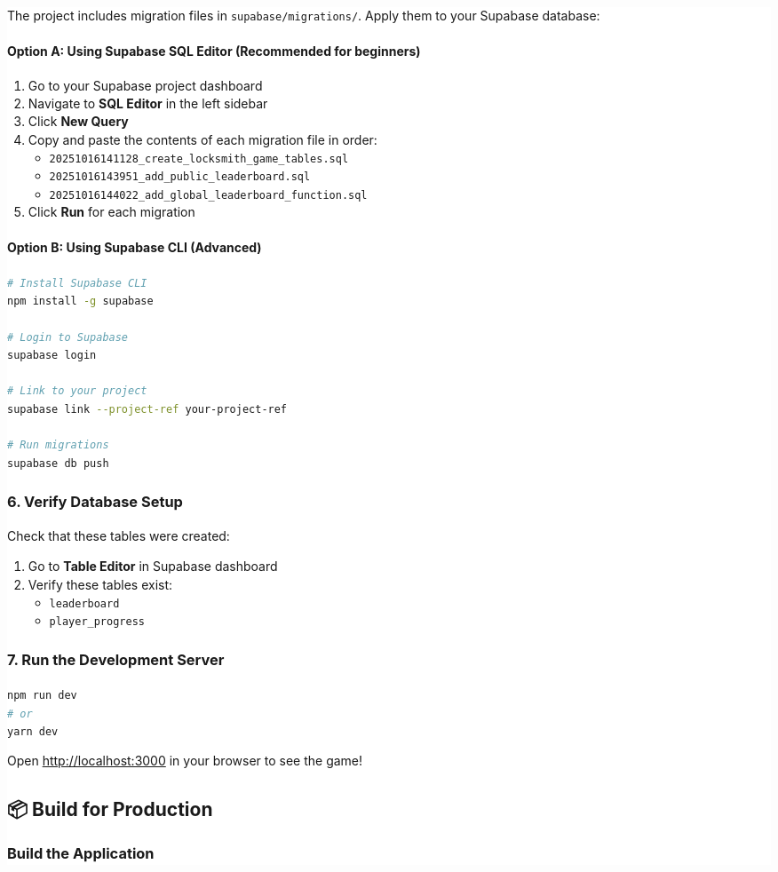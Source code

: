 The project includes migration files in `supabase/migrations/`. Apply them to your Supabase database:

#### Option A: Using Supabase SQL Editor (Recommended for beginners)

1. Go to your Supabase project dashboard
2. Navigate to **SQL Editor** in the left sidebar
3. Click **New Query**
4. Copy and paste the contents of each migration file in order:
   - `20251016141128_create_locksmith_game_tables.sql`
   - `20251016143951_add_public_leaderboard.sql`
   - `20251016144022_add_global_leaderboard_function.sql`
5. Click **Run** for each migration

#### Option B: Using Supabase CLI (Advanced)

```bash
# Install Supabase CLI
npm install -g supabase

# Login to Supabase
supabase login

# Link to your project
supabase link --project-ref your-project-ref

# Run migrations
supabase db push
```

### 6. Verify Database Setup

Check that these tables were created:

1. Go to **Table Editor** in Supabase dashboard
2. Verify these tables exist:
   - `leaderboard`
   - `player_progress`

### 7. Run the Development Server

```bash
npm run dev
# or
yarn dev
```

Open [http://localhost:3000](http://localhost:3000) in your browser to see the game!

## 📦 Build for Production

### Build the Application
